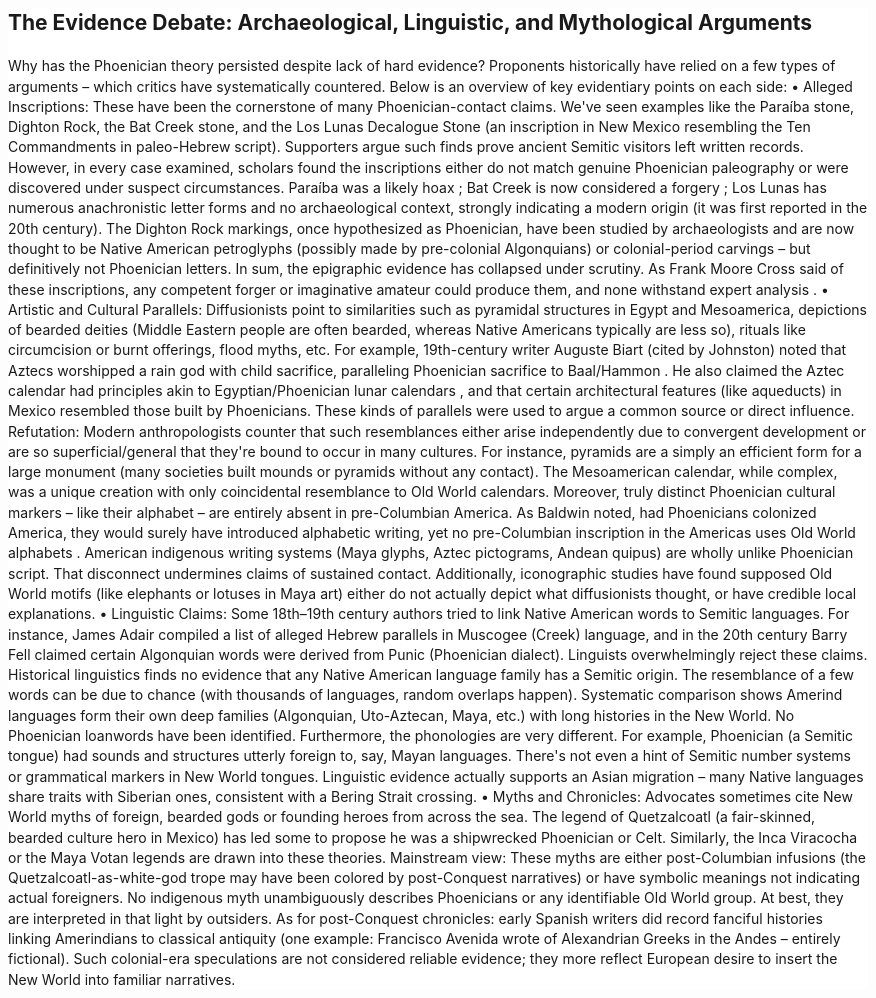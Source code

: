 ## The Evidence Debate: Archaeological, Linguistic, and Mythological Arguments

Why has the Phoenician theory persisted despite lack of hard evidence? Proponents historically have relied on a few types of arguments – which critics have systematically countered. Below is an overview of key evidentiary points on each side:
	•	Alleged Inscriptions: These have been the cornerstone of many Phoenician-contact claims. We've seen examples like the Paraíba stone, Dighton Rock, the Bat Creek stone, and the Los Lunas Decalogue Stone (an inscription in New Mexico resembling the Ten Commandments in paleo-Hebrew script). Supporters argue such finds prove ancient Semitic visitors left written records. However, in every case examined, scholars found the inscriptions either do not match genuine Phoenician paleography or were discovered under suspect circumstances. Paraíba was a likely hoax ; Bat Creek is now considered a forgery ; Los Lunas has numerous anachronistic letter forms and no archaeological context, strongly indicating a modern origin (it was first reported in the 20th century). The Dighton Rock markings, once hypothesized as Phoenician, have been studied by archaeologists and are now thought to be Native American petroglyphs (possibly made by pre-colonial Algonquians) or colonial-period carvings – but definitively not Phoenician letters. In sum, the epigraphic evidence has collapsed under scrutiny. As Frank Moore Cross said of these inscriptions, any competent forger or imaginative amateur could produce them, and none withstand expert analysis .
	•	Artistic and Cultural Parallels: Diffusionists point to similarities such as pyramidal structures in Egypt and Mesoamerica, depictions of bearded deities (Middle Eastern people are often bearded, whereas Native Americans typically are less so), rituals like circumcision or burnt offerings, flood myths, etc. For example, 19th-century writer Auguste Biart (cited by Johnston) noted that Aztecs worshipped a rain god with child sacrifice, paralleling Phoenician sacrifice to Baal/Hammon . He also claimed the Aztec calendar had principles akin to Egyptian/Phoenician lunar calendars , and that certain architectural features (like aqueducts) in Mexico resembled those built by Phoenicians. These kinds of parallels were used to argue a common source or direct influence. Refutation: Modern anthropologists counter that such resemblances either arise independently due to convergent development or are so superficial/general that they're bound to occur in many cultures. For instance, pyramids are a simply an efficient form for a large monument (many societies built mounds or pyramids without any contact). The Mesoamerican calendar, while complex, was a unique creation with only coincidental resemblance to Old World calendars. Moreover, truly distinct Phoenician cultural markers – like their alphabet – are entirely absent in pre-Columbian America. As Baldwin noted, had Phoenicians colonized America, they would surely have introduced alphabetic writing, yet no pre-Columbian inscription in the Americas uses Old World alphabets . American indigenous writing systems (Maya glyphs, Aztec pictograms, Andean quipus) are wholly unlike Phoenician script. That disconnect undermines claims of sustained contact. Additionally, iconographic studies have found supposed Old World motifs (like elephants or lotuses in Maya art) either do not actually depict what diffusionists thought, or have credible local explanations.
	•	Linguistic Claims: Some 18th–19th century authors tried to link Native American words to Semitic languages. For instance, James Adair compiled a list of alleged Hebrew parallels in Muscogee (Creek) language, and in the 20th century Barry Fell claimed certain Algonquian words were derived from Punic (Phoenician dialect). Linguists overwhelmingly reject these claims. Historical linguistics finds no evidence that any Native American language family has a Semitic origin. The resemblance of a few words can be due to chance (with thousands of languages, random overlaps happen). Systematic comparison shows Amerind languages form their own deep families (Algonquian, Uto-Aztecan, Maya, etc.) with long histories in the New World. No Phoenician loanwords have been identified. Furthermore, the phonologies are very different. For example, Phoenician (a Semitic tongue) had sounds and structures utterly foreign to, say, Mayan languages. There's not even a hint of Semitic number systems or grammatical markers in New World tongues. Linguistic evidence actually supports an Asian migration – many Native languages share traits with Siberian ones, consistent with a Bering Strait crossing.
	•	Myths and Chronicles: Advocates sometimes cite New World myths of foreign, bearded gods or founding heroes from across the sea. The legend of Quetzalcoatl (a fair-skinned, bearded culture hero in Mexico) has led some to propose he was a shipwrecked Phoenician or Celt. Similarly, the Inca Viracocha or the Maya Votan legends are drawn into these theories. Mainstream view: These myths are either post-Columbian infusions (the Quetzalcoatl-as-white-god trope may have been colored by post-Conquest narratives) or have symbolic meanings not indicating actual foreigners. No indigenous myth unambiguously describes Phoenicians or any identifiable Old World group. At best, they are interpreted in that light by outsiders. As for post-Conquest chronicles: early Spanish writers did record fanciful histories linking Amerindians to classical antiquity (one example: Francisco Avenida wrote of Alexandrian Greeks in the Andes – entirely fictional). Such colonial-era speculations are not considered reliable evidence; they more reflect European desire to insert the New World into familiar narratives.